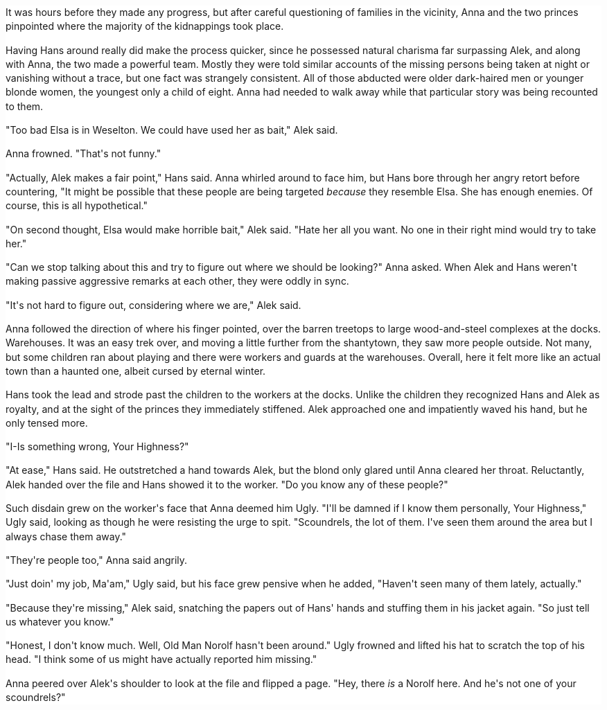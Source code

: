 It was hours before they made any progress, but after careful questioning of families in the vicinity, Anna and the two princes pinpointed where the majority of the kidnappings took place.

Having Hans around really did make the process quicker, since he possessed natural charisma far surpassing Alek, and along with Anna, the two made a powerful team. Mostly they were told similar accounts of the missing persons being taken at night or vanishing without a trace, but one fact was strangely consistent. All of those abducted were older dark-haired men or younger blonde women, the youngest only a child of eight. Anna had needed to walk away while that particular story was being recounted to them.

"Too bad Elsa is in Weselton. We could have used her as bait," Alek said.

Anna frowned. "That's not funny."

"Actually, Alek makes a fair point," Hans said. Anna whirled around to face him, but Hans bore through her angry retort before countering, "It might be possible that these people are being targeted _because_ they resemble Elsa. She has enough enemies. Of course, this is all hypothetical."

"On second thought, Elsa would make horrible bait," Alek said. "Hate her all you want. No one in their right mind would try to take her."

"Can we stop talking about this and try to figure out where we should be looking?" Anna asked. When Alek and Hans weren't making passive aggressive remarks at each other, they were oddly in sync.

"It's not hard to figure out, considering where we are," Alek said.

Anna followed the direction of where his finger pointed, over the barren treetops to large wood-and-steel complexes at the docks. Warehouses. It was an easy trek over, and moving a little further from the shantytown, they saw more people outside. Not many, but some children ran about playing and there were workers and guards at the warehouses. Overall, here it felt more like an actual town than a haunted one, albeit cursed by eternal winter.

Hans took the lead and strode past the children to the workers at the docks. Unlike the children they recognized Hans and Alek as royalty, and at the sight of the princes they immediately stiffened. Alek approached one and impatiently waved his hand, but he only tensed more.

"I-Is something wrong, Your Highness?"

"At ease," Hans said. He outstretched a hand towards Alek, but the blond only glared until Anna cleared her throat. Reluctantly, Alek handed over the file and Hans showed it to the worker. "Do you know any of these people?"

Such disdain grew on the worker's face that Anna deemed him Ugly. "I'll be damned if I know them personally, Your Highness," Ugly said, looking as though he were resisting the urge to spit. "Scoundrels, the lot of them. I've seen them around the area but I always chase them away."

"They're people too," Anna said angrily.

"Just doin' my job, Ma'am," Ugly said, but his face grew pensive when he added, "Haven't seen many of them lately, actually."

"Because they're missing," Alek said, snatching the papers out of Hans' hands and stuffing them in his jacket again. "So just tell us whatever you know."

"Honest, I don't know much. Well, Old Man Norolf hasn't been around." Ugly frowned and lifted his hat to scratch the top of his head. "I think some of us might have actually reported him missing."

Anna peered over Alek's shoulder to look at the file and flipped a page. "Hey, there _is_ a Norolf here. And he's not one of your scoundrels?"

